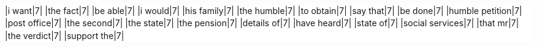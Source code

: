|i want|7|
|the fact|7|
|be able|7|
|i would|7|
|his family|7|
|the humble|7|
|to obtain|7|
|say that|7|
|be done|7|
|humble petition|7|
|post office|7|
|the second|7|
|the state|7|
|the pension|7|
|details of|7|
|have heard|7|
|state of|7|
|social services|7|
|that mr|7|
|the verdict|7|
|support the|7|
